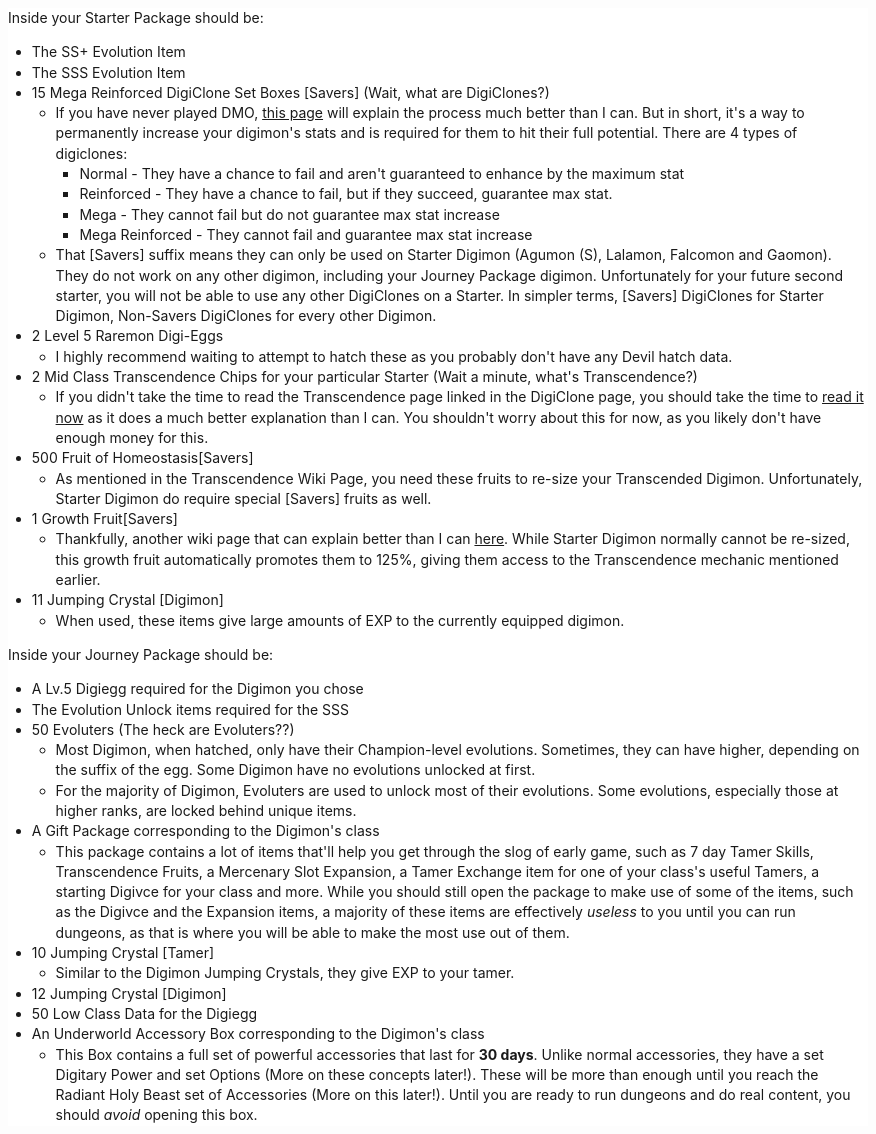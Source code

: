 Inside your Starter Package should be:
- The SS+ Evolution Item
- The SSS Evolution Item
- 15 Mega Reinforced DigiClone Set Boxes [Savers] (Wait, what are DigiClones?)
	- If you have never played DMO, [this page](https://digitalmastersworld.wiki.gg/wiki/DigiClone) will explain the process much better than I can. But in short, it's a way to permanently increase your digimon's stats and is required for them to hit their full potential. There are 4 types of digiclones:
		- Normal - They have a chance to fail and aren't guaranteed to enhance by the maximum stat
		- Reinforced - They have a chance to fail, but if they succeed, guarantee max stat.
		- Mega - They cannot fail but do not guarantee max stat increase
		- Mega Reinforced - They cannot fail and guarantee max stat increase
	- That [Savers] suffix means they can only be used on Starter Digimon (Agumon (S), Lalamon, Falcomon and Gaomon). They do not work on any other digimon, including your Journey Package digimon. Unfortunately for your future second starter, you will not be able to use any other DigiClones on a Starter. In simpler terms, [Savers] DigiClones for Starter Digimon, Non-Savers DigiClones for every other Digimon. 
- 2 Level 5 Raremon Digi-Eggs
	- I highly recommend waiting to attempt to hatch these as you probably don't have any Devil hatch data.
- 2 Mid Class Transcendence Chips for your particular Starter (Wait a minute, what's Transcendence?)
	- If you didn't take the time to read the Transcendence page linked in the DigiClone page, you should take the time to [read it now](https://digitalmastersworld.wiki.gg/wiki/Transcendence_System) as it does a much better explanation than I can. You shouldn't worry about this for now, as you likely don't have enough money for this.
- 500 Fruit of Homeostasis[Savers]
	- As mentioned in the Transcendence Wiki Page, you need these fruits to re-size your Transcended Digimon. Unfortunately, Starter Digimon do require special [Savers] fruits as well.
- 1 Growth Fruit[Savers]
	- Thankfully, another wiki page that can explain better than I can [here](https://digitalmastersworld.wiki.gg/wiki/Digimon_Sizes). While Starter Digimon normally cannot be re-sized, this growth fruit automatically promotes them to 125%, giving them access to the Transcendence mechanic mentioned earlier.
- 11 Jumping Crystal [Digimon]
	- When used, these items give large amounts of EXP to the currently equipped digimon.

Inside your Journey Package should be:
- A Lv.5 Digiegg required for the Digimon you chose
- The Evolution Unlock items required for the SSS
- 50 Evoluters (The heck are Evoluters??)
	- Most Digimon, when hatched, only have their Champion-level evolutions. Sometimes, they can have higher, depending on the suffix of the egg. Some Digimon have no evolutions unlocked at first. 
	- For the majority of Digimon, Evoluters are used to unlock most of their evolutions. Some evolutions, especially those at higher ranks, are locked behind unique items.
- A Gift Package corresponding to the Digimon's class
	- This package contains a lot of items that'll help you get through the slog of early game, such as 7 day Tamer Skills, Transcendence Fruits, a Mercenary Slot Expansion, a Tamer Exchange item for one of your class's useful Tamers, a starting Digivce for your class and more. While you should still open the package to make use of some of the items, such as the Digivce and the Expansion items, a majority of these items are effectively *useless* to you until you can run dungeons, as that is where you will be able to make the most use out of them.
- 10 Jumping Crystal [Tamer]
	- Similar to the Digimon Jumping Crystals, they give EXP to your tamer.
- 12 Jumping Crystal [Digimon]
- 50 Low Class Data for the Digiegg
- An Underworld Accessory Box corresponding to the Digimon's class
	- This Box contains a full set of powerful accessories that last for **30 days**. Unlike normal accessories, they have a set Digitary Power and set Options (More on these concepts later!). These will be more than enough until you reach the Radiant Holy Beast set of Accessories (More on this later!). Until you are ready to run dungeons and do real content, you should *avoid* opening this box. 
